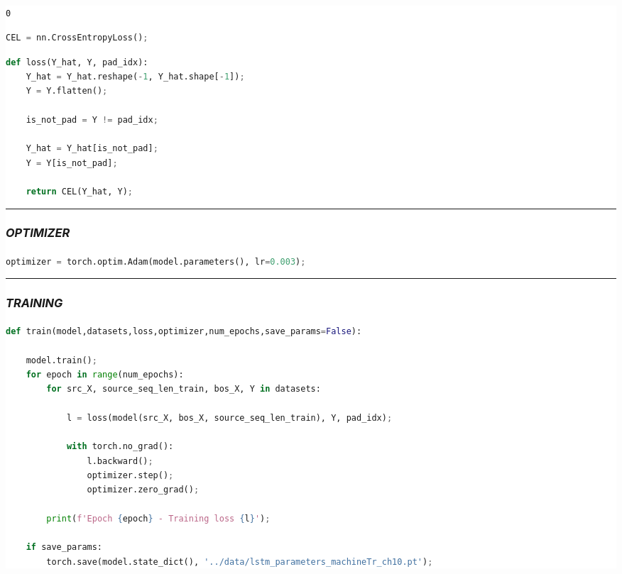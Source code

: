 


    0




```python
CEL = nn.CrossEntropyLoss();
```


```python
def loss(Y_hat, Y, pad_idx):
    Y_hat = Y_hat.reshape(-1, Y_hat.shape[-1]);
    Y = Y.flatten();
    
    is_not_pad = Y != pad_idx;
    
    Y_hat = Y_hat[is_not_pad];
    Y = Y[is_not_pad];

    return CEL(Y_hat, Y);
```

***
### *OPTIMIZER*


```python
optimizer = torch.optim.Adam(model.parameters(), lr=0.003);
```

***
### *TRAINING*


```python
def train(model,datasets,loss,optimizer,num_epochs,save_params=False):
    
    model.train();
    for epoch in range(num_epochs):
        for src_X, source_seq_len_train, bos_X, Y in datasets:
            
            l = loss(model(src_X, bos_X, source_seq_len_train), Y, pad_idx);

            with torch.no_grad():
                l.backward();
                optimizer.step();
                optimizer.zero_grad();
        
        print(f'Epoch {epoch} - Training loss {l}');
    
    if save_params:
        torch.save(model.state_dict(), '../data/lstm_parameters_machineTr_ch10.pt');
```
